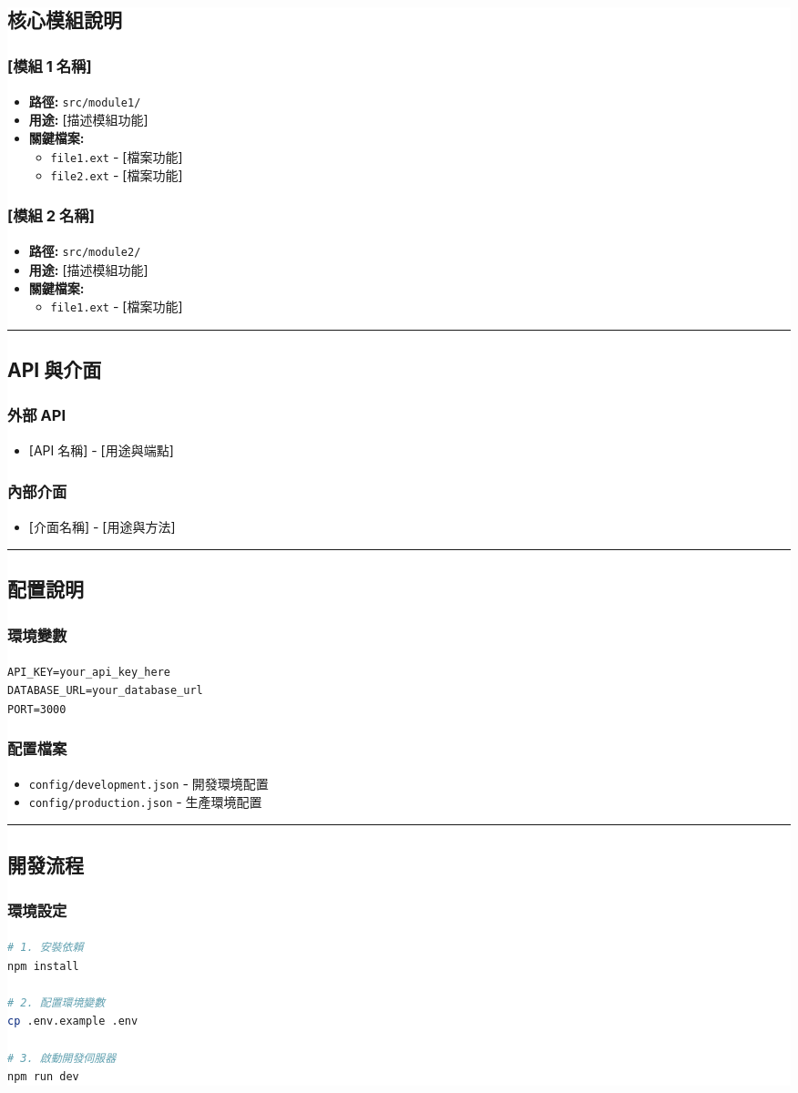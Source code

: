
## 核心模組說明

### [模組 1 名稱]
- **路徑:** `src/module1/`
- **用途:** [描述模組功能]
- **關鍵檔案:**
  - `file1.ext` - [檔案功能]
  - `file2.ext` - [檔案功能]

### [模組 2 名稱]
- **路徑:** `src/module2/`
- **用途:** [描述模組功能]
- **關鍵檔案:**
  - `file1.ext` - [檔案功能]

---

## API 與介面

### 外部 API
- [API 名稱] - [用途與端點]

### 內部介面
- [介面名稱] - [用途與方法]

---

## 配置說明

### 環境變數
```env
API_KEY=your_api_key_here
DATABASE_URL=your_database_url
PORT=3000
```

### 配置檔案
- `config/development.json` - 開發環境配置
- `config/production.json` - 生產環境配置

---

## 開發流程

### 環境設定
```bash
# 1. 安裝依賴
npm install

# 2. 配置環境變數
cp .env.example .env

# 3. 啟動開發伺服器
npm run dev
```
